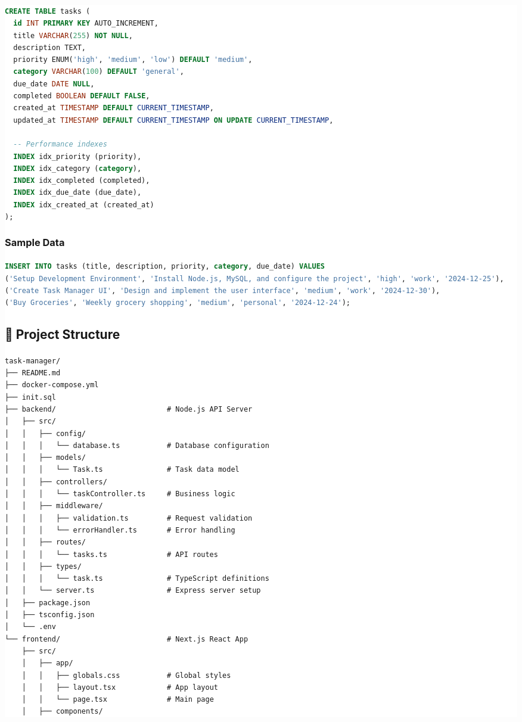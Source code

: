 ```sql
CREATE TABLE tasks (
  id INT PRIMARY KEY AUTO_INCREMENT,
  title VARCHAR(255) NOT NULL,
  description TEXT,
  priority ENUM('high', 'medium', 'low') DEFAULT 'medium',
  category VARCHAR(100) DEFAULT 'general',
  due_date DATE NULL,
  completed BOOLEAN DEFAULT FALSE,
  created_at TIMESTAMP DEFAULT CURRENT_TIMESTAMP,
  updated_at TIMESTAMP DEFAULT CURRENT_TIMESTAMP ON UPDATE CURRENT_TIMESTAMP,

  -- Performance indexes
  INDEX idx_priority (priority),
  INDEX idx_category (category),
  INDEX idx_completed (completed),
  INDEX idx_due_date (due_date),
  INDEX idx_created_at (created_at)
);
```

### **Sample Data**

```sql
INSERT INTO tasks (title, description, priority, category, due_date) VALUES
('Setup Development Environment', 'Install Node.js, MySQL, and configure the project', 'high', 'work', '2024-12-25'),
('Create Task Manager UI', 'Design and implement the user interface', 'medium', 'work', '2024-12-30'),
('Buy Groceries', 'Weekly grocery shopping', 'medium', 'personal', '2024-12-24');
```

## 📁 **Project Structure**

```
task-manager/
├── README.md
├── docker-compose.yml
├── init.sql
├── backend/                          # Node.js API Server
│   ├── src/
│   │   ├── config/
│   │   │   └── database.ts           # Database configuration
│   │   ├── models/
│   │   │   └── Task.ts               # Task data model
│   │   ├── controllers/
│   │   │   └── taskController.ts     # Business logic
│   │   ├── middleware/
│   │   │   ├── validation.ts         # Request validation
│   │   │   └── errorHandler.ts       # Error handling
│   │   ├── routes/
│   │   │   └── tasks.ts              # API routes
│   │   ├── types/
│   │   │   └── task.ts               # TypeScript definitions
│   │   └── server.ts                 # Express server setup
│   ├── package.json
│   ├── tsconfig.json
│   └── .env
└── frontend/                         # Next.js React App
    ├── src/
    │   ├── app/
    │   │   ├── globals.css           # Global styles
    │   │   ├── layout.tsx            # App layout
    │   │   └── page.tsx              # Main page
    │   ├── components/
```